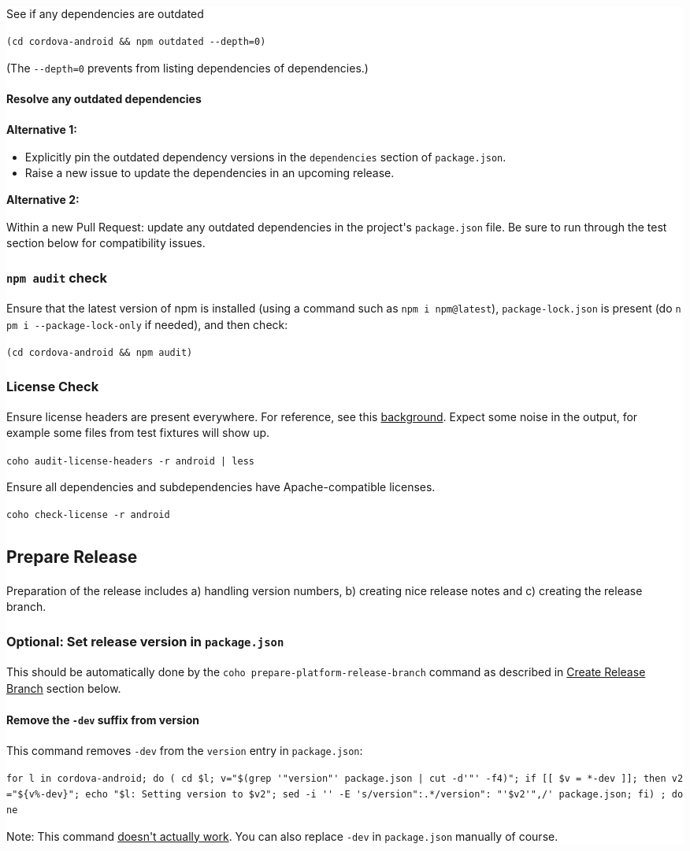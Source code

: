 See if any dependencies are outdated

    (cd cordova-android && npm outdated --depth=0)

(The `--depth=0` prevents from listing dependencies of dependencies.)

#### Resolve any outdated dependencies

**Alternative 1:**

- Explicitly pin the outdated dependency versions in the `dependencies` section of `package.json`.
- Raise a new issue to update the dependencies in an upcoming release.

**Alternative 2:**

Within a new Pull Request: update any outdated dependencies in the project's `package.json` file. Be sure to run through the test section below for compatibility issues.

### `npm audit` check

Ensure that the latest version of npm is installed (using a command such as `npm i npm@latest`), `package-lock.json` is present (do `npm i --package-lock-only` if needed), and then check:

    (cd cordova-android && npm audit)
    
### License Check

Ensure license headers are present everywhere. For reference, see this [background](http://www.apache.org/legal/src-headers.html). Expect some noise in the output, for example some files from test fixtures will show up.

    coho audit-license-headers -r android | less

Ensure all dependencies and subdependencies have Apache-compatible licenses.

    coho check-license -r android


## Prepare Release

Preparation of the release includes a) handling version numbers, b) creating nice release notes and c) creating the release branch.

### Optional: Set release version in `package.json`

This should be automatically done by the `coho prepare-platform-release-branch` command as described in [Create Release Branch](#create-release-branch) section below.

#### Remove the `-dev` suffix from version

This command removes `-dev` from the `version` entry in `package.json`:

    for l in cordova-android; do ( cd $l; v="$(grep '"version"' package.json | cut -d'"' -f4)"; if [[ $v = *-dev ]]; then v2="${v%-dev}"; echo "$l: Setting version to $v2"; sed -i '' -E 's/version":.*/version": "'$v2'",/' package.json; fi) ; done

Note: This command [doesn't actually work](https://issues.apache.org/jira/browse/CB-13809). You can also replace `-dev` in `package.json` manually of course.
